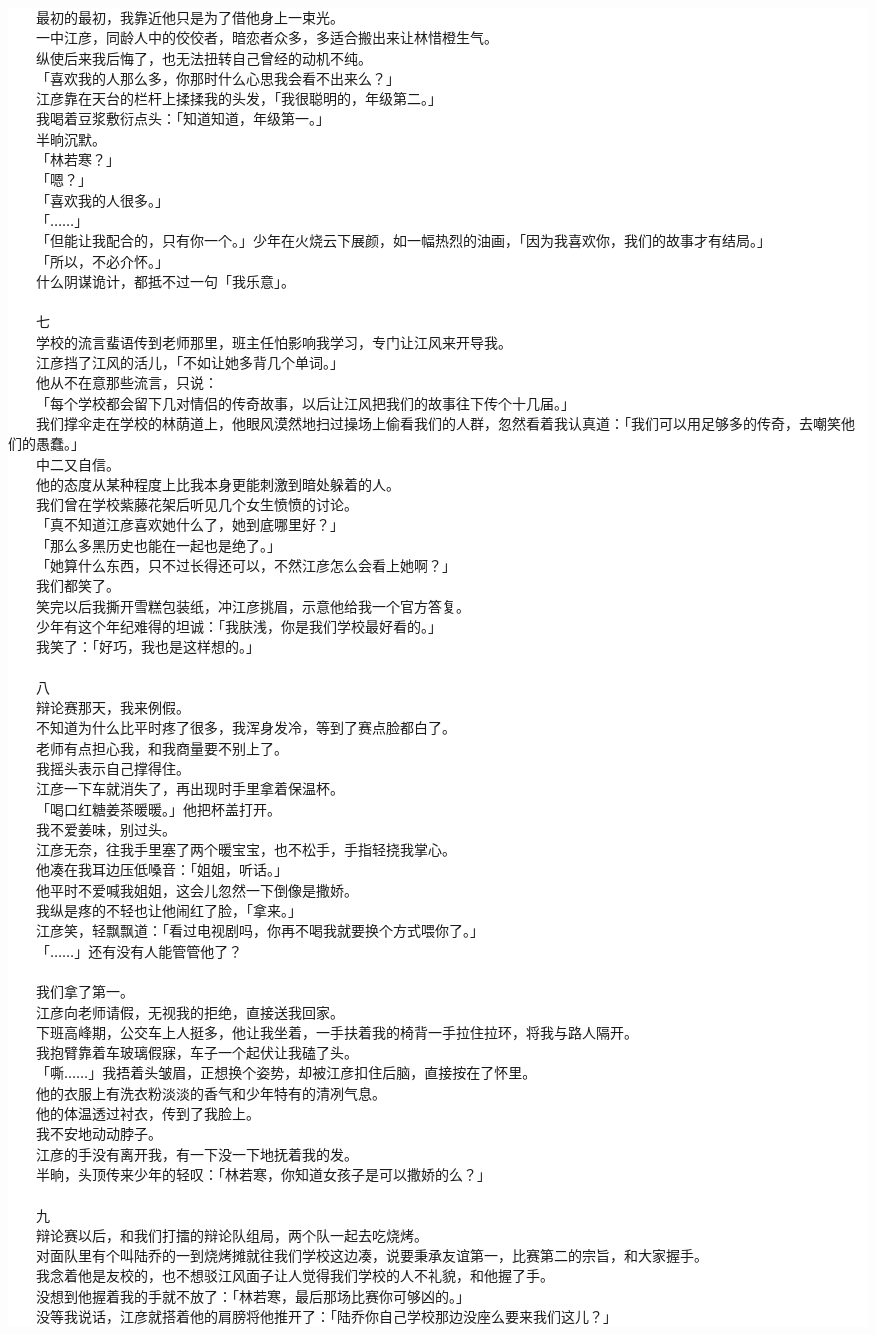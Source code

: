&emsp;&emsp;最初的最初，我靠近他只是为了借他身上一束光。  
&emsp;&emsp;一中江彦，同龄人中的佼佼者，暗恋者众多，多适合搬出来让林惜橙生气。  
&emsp;&emsp;纵使后来我后悔了，也无法扭转自己曾经的动机不纯。  
&emsp;&emsp;「喜欢我的人那么多，你那时什么心思我会看不出来么？」  
&emsp;&emsp;江彦靠在天台的栏杆上揉揉我的头发，「我很聪明的，年级第二。」  
&emsp;&emsp;我喝着豆浆敷衍点头：「知道知道，年级第一。」  
&emsp;&emsp;半晌沉默。  
&emsp;&emsp;「林若寒？」  
&emsp;&emsp;「嗯？」  
&emsp;&emsp;「喜欢我的人很多。」  
&emsp;&emsp;「……」  
&emsp;&emsp;「但能让我配合的，只有你一个。」少年在火烧云下展颜，如一幅热烈的油画，「因为我喜欢你，我们的故事才有结局。」  
&emsp;&emsp;「所以，不必介怀。」  
&emsp;&emsp;什么阴谋诡计，都抵不过一句「我乐意」。  
&emsp;&emsp;　  
&emsp;&emsp;七  
&emsp;&emsp;学校的流言蜚语传到老师那里，班主任怕影响我学习，专门让江风来开导我。  
&emsp;&emsp;江彦挡了江风的活儿，「不如让她多背几个单词。」  
&emsp;&emsp;他从不在意那些流言，只说：  
&emsp;&emsp;「每个学校都会留下几对情侣的传奇故事，以后让江风把我们的故事往下传个十几届。」  
&emsp;&emsp;我们撑伞走在学校的林荫道上，他眼风漠然地扫过操场上偷看我们的人群，忽然看着我认真道：「我们可以用足够多的传奇，去嘲笑他们的愚蠢。」  
&emsp;&emsp;中二又自信。  
&emsp;&emsp;他的态度从某种程度上比我本身更能刺激到暗处躲着的人。  
&emsp;&emsp;我们曾在学校紫藤花架后听见几个女生愤愤的讨论。  
&emsp;&emsp;「真不知道江彦喜欢她什么了，她到底哪里好？」  
&emsp;&emsp;「那么多黑历史也能在一起也是绝了。」  
&emsp;&emsp;「她算什么东西，只不过长得还可以，不然江彦怎么会看上她啊？」  
&emsp;&emsp;我们都笑了。  
&emsp;&emsp;笑完以后我撕开雪糕包装纸，冲江彦挑眉，示意他给我一个官方答复。  
&emsp;&emsp;少年有这个年纪难得的坦诚：「我肤浅，你是我们学校最好看的。」  
&emsp;&emsp;我笑了：「好巧，我也是这样想的。」  
&emsp;&emsp;　  
&emsp;&emsp;八  
&emsp;&emsp;辩论赛那天，我来例假。  
&emsp;&emsp;不知道为什么比平时疼了很多，我浑身发冷，等到了赛点脸都白了。  
&emsp;&emsp;老师有点担心我，和我商量要不别上了。  
&emsp;&emsp;我摇头表示自己撑得住。  
&emsp;&emsp;江彦一下车就消失了，再出现时手里拿着保温杯。  
&emsp;&emsp;「喝口红糖姜茶暖暖。」他把杯盖打开。  
&emsp;&emsp;我不爱姜味，别过头。  
&emsp;&emsp;江彦无奈，往我手里塞了两个暖宝宝，也不松手，手指轻挠我掌心。  
&emsp;&emsp;他凑在我耳边压低嗓音：「姐姐，听话。」  
&emsp;&emsp;他平时不爱喊我姐姐，这会儿忽然一下倒像是撒娇。  
&emsp;&emsp;我纵是疼的不轻也让他闹红了脸，「拿来。」  
&emsp;&emsp;江彦笑，轻飘飘道：「看过电视剧吗，你再不喝我就要换个方式喂你了。」  
&emsp;&emsp;「……」还有没有人能管管他了？  
&emsp;&emsp;　  
&emsp;&emsp;我们拿了第一。  
&emsp;&emsp;江彦向老师请假，无视我的拒绝，直接送我回家。  
&emsp;&emsp;下班高峰期，公交车上人挺多，他让我坐着，一手扶着我的椅背一手拉住拉环，将我与路人隔开。  
&emsp;&emsp;我抱臂靠着车玻璃假寐，车子一个起伏让我磕了头。  
&emsp;&emsp;「嘶……」我捂着头皱眉，正想换个姿势，却被江彦扣住后脑，直接按在了怀里。  
&emsp;&emsp;他的衣服上有洗衣粉淡淡的香气和少年特有的清冽气息。  
&emsp;&emsp;他的体温透过衬衣，传到了我脸上。  
&emsp;&emsp;我不安地动动脖子。  
&emsp;&emsp;江彦的手没有离开我，有一下没一下地抚着我的发。  
&emsp;&emsp;半晌，头顶传来少年的轻叹：「林若寒，你知道女孩子是可以撒娇的么？」  
&emsp;&emsp;　  
&emsp;&emsp;九  
&emsp;&emsp;辩论赛以后，和我们打擂的辩论队组局，两个队一起去吃烧烤。  
&emsp;&emsp;对面队里有个叫陆乔的一到烧烤摊就往我们学校这边凑，说要秉承友谊第一，比赛第二的宗旨，和大家握手。  
&emsp;&emsp;我念着他是友校的，也不想驳江风面子让人觉得我们学校的人不礼貌，和他握了手。  
&emsp;&emsp;没想到他握着我的手就不放了：「林若寒，最后那场比赛你可够凶的。」  
&emsp;&emsp;没等我说话，江彦就搭着他的肩膀将他推开了：「陆乔你自己学校那边没座么要来我们这儿？」  